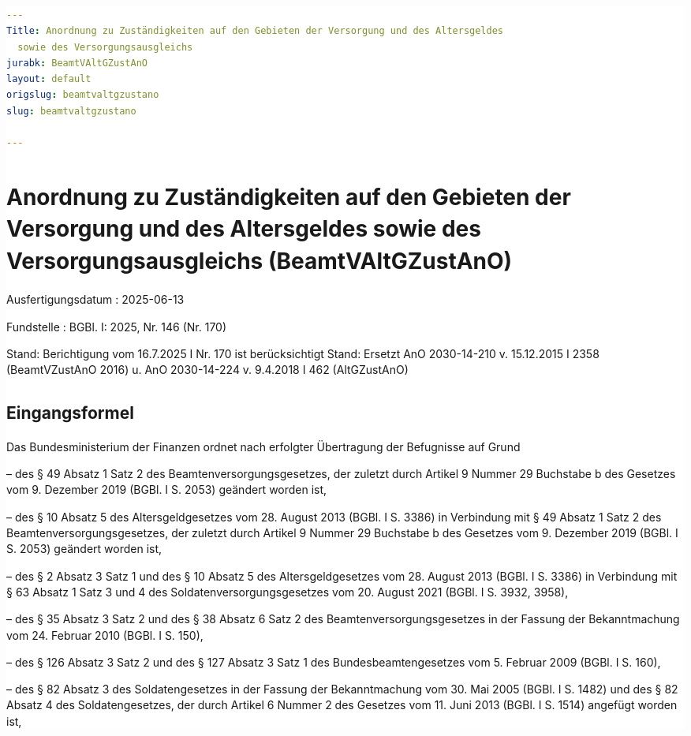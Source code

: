```yaml
---
Title: Anordnung zu Zuständigkeiten auf den Gebieten der Versorgung und des Altersgeldes
  sowie des Versorgungsausgleichs
jurabk: BeamtVAltGZustAnO
layout: default
origslug: beamtvaltgzustano
slug: beamtvaltgzustano

---
```


# Anordnung zu Zuständigkeiten auf den Gebieten der Versorgung und des Altersgeldes sowie des Versorgungsausgleichs (BeamtVAltGZustAnO)

Ausfertigungsdatum
:   2025-06-13

Fundstelle
:   BGBl. I: 2025, Nr. 146 (Nr. 170)

Stand: Berichtigung vom 16.7.2025 I Nr. 170 ist berücksichtigt
Stand: Ersetzt AnO 2030-14-210 v. 15.12.2015 I 2358 (BeamtVZustAnO 2016) u. AnO 2030-14-224 v. 9.4.2018 I 462 (AltGZustAnO)

## Eingangsformel

Das Bundesministerium der Finanzen ordnet nach erfolgter Übertragung der Befugnisse auf Grund

–   des § 49 Absatz 1 Satz 2 des Beamtenversorgungsgesetzes, der zuletzt durch Artikel 9 Nummer 29 Buchstabe b des Gesetzes vom 9. Dezember 2019 (BGBl. I S. 2053) geändert worden ist,


–   des § 10 Absatz 5 des Altersgeldgesetzes vom 28. August 2013 (BGBl. I S. 3386) in Verbindung mit § 49 Absatz 1 Satz 2 des Beamtenversorgungsgesetzes, der zuletzt durch Artikel 9 Nummer 29 Buchstabe b des Gesetzes vom 9. Dezember 2019 (BGBl. I S. 2053) geändert worden ist,


–   des § 2 Absatz 3 Satz 1 und des § 10 Absatz 5 des Altersgeldgesetzes vom 28. August 2013 (BGBl. I S. 3386) in Verbindung mit § 63 Absatz 1 Satz 3 und 4 des Soldatenversorgungsgesetzes vom 20. August 2021 (BGBl. I S. 3932, 3958),


–   des § 35 Absatz 3 Satz 2 und des § 38 Absatz 6 Satz 2 des Beamtenversorgungsgesetzes in der Fassung der Bekanntmachung vom 24. Februar 2010 (BGBl. I S. 150),


–   des § 126 Absatz 3 Satz 2 und des § 127 Absatz 3 Satz 1 des Bundesbeamtengesetzes vom 5. Februar 2009 (BGBl. I S. 160),


–   des § 82 Absatz 3 des Soldatengesetzes in der Fassung der Bekanntmachung vom 30. Mai 2005 (BGBl. I S. 1482) und des § 82 Absatz 4 des Soldatengesetzes, der durch Artikel 6 Nummer 2 des Gesetzes vom 11. Juni 2013 (BGBl. I S. 1514) angefügt worden ist,
